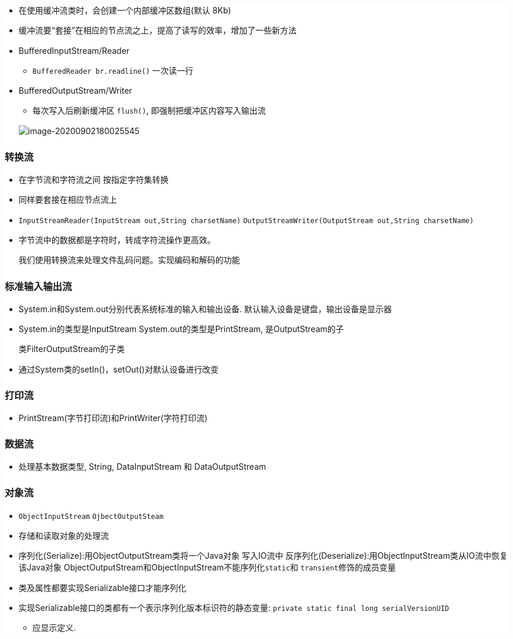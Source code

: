 - 在使用缓冲流类时，会创建一个内部缓冲区数组(默认 8Kb)

- 缓冲流要“套接”在相应的节点流之上，提高了读写的效率，增加了一些新方法

- BufferedInputStream/Reader

  - `BufferedReader br.readline()` 一次读一行

- BufferedOutputStream/Writer

  - 每次写入后刷新缓冲区 `flush()`, 即强制把缓冲区内容写入输出流 

  ![image-20200902180025545](https://ipic-1300911741.oss-cn-shanghai.aliyuncs.com/uPic/20200902180026.png)

### 转换流

- 在字节流和字符流之间 按指定字符集转换

- 同样要套接在相应节点流上

- `InputStreamReader(InputStream out,String charsetName)` `OutputStreamWriter(OutputStream out,String charsetName)`

- 字节流中的数据都是字符时，转成字符流操作更高效。

    我们使用转换流来处理文件乱码问题。实现编码和解码的功能

### 标准输入输出流

- System.in和System.out分别代表系统标准的输入和输出设备. 默认输入设备是键盘，输出设备是显示器

- System.in的类型是InputStream System.out的类型是PrintStream, 是OutputStream的子

  类FilterOutputStream的子类

- 通过System类的setIn()，setOut()对默认设备进行改变

### 打印流

- PrintStream(字节打印流)和PrintWriter(字符打印流)

### 数据流

- 处理基本数据类型, String,  DataInputStream 和 DataOutputStream

### 对象流

- `ObjectInputStream` `OjbectOutputSteam`

- 存储和读取对象的处理流

- 序列化(Serialize):用ObjectOutputStream类将一个Java对象 写入IO流中
  反序列化(Deserialize):用ObjectInputStream类从IO流中恢复该Java对象
  ObjectOutputStream和ObjectInputStream不能序列化`static`和 `transient`修饰的成员变量

- 类及属性都要实现Serializable接口才能序列化

- 实现Serializable接口的类都有一个表示序列化版本标识符的静态变量: `private static final long serialVersionUID` 

  - 应显示定义.
